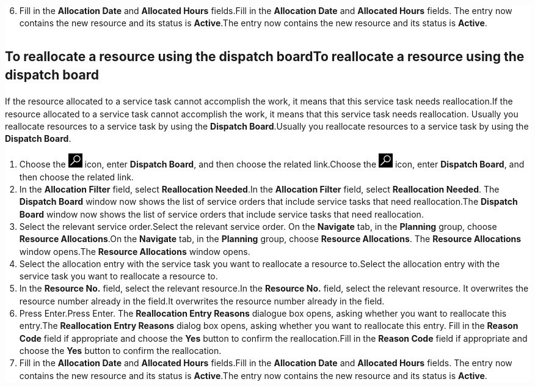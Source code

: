 6. <span data-ttu-id="50d25-174">Fill in the **Allocation Date** and **Allocated Hours** fields.</span><span class="sxs-lookup"><span data-stu-id="50d25-174">Fill in the **Allocation Date** and **Allocated Hours** fields.</span></span> <span data-ttu-id="50d25-175">The entry now contains the new resource and its status is **Active**.</span><span class="sxs-lookup"><span data-stu-id="50d25-175">The entry now contains the new resource and its status is **Active**.</span></span>

## <a name="to-reallocate-a-resource-using-the-dispatch-board"></a><span data-ttu-id="50d25-176">To reallocate a resource using the dispatch board</span><span class="sxs-lookup"><span data-stu-id="50d25-176">To reallocate a resource using the dispatch board</span></span>  
<span data-ttu-id="50d25-177">If the resource allocated to a service task cannot accomplish the work, it means that this service task needs reallocation.</span><span class="sxs-lookup"><span data-stu-id="50d25-177">If the resource allocated to a service task cannot accomplish the work, it means that this service task needs reallocation.</span></span> <span data-ttu-id="50d25-178">Usually you reallocate resources to a service task by using the **Dispatch Board**.</span><span class="sxs-lookup"><span data-stu-id="50d25-178">Usually you reallocate resources to a service task by using the **Dispatch Board**.</span></span>  

1. <span data-ttu-id="50d25-179">Choose the ![Search for Page or Report](media/ui-search/search_small.png "Search for Page or Report icon") icon, enter **Dispatch Board**, and then choose the related link.</span><span class="sxs-lookup"><span data-stu-id="50d25-179">Choose the ![Search for Page or Report](media/ui-search/search_small.png "Search for Page or Report icon") icon, enter **Dispatch Board**, and then choose the related link.</span></span>  
2. <span data-ttu-id="50d25-180">In the **Allocation Filter** field, select **Reallocation Needed**.</span><span class="sxs-lookup"><span data-stu-id="50d25-180">In the **Allocation Filter** field, select **Reallocation Needed**.</span></span> <span data-ttu-id="50d25-181">The **Dispatch Board** window now shows the list of service orders that include service tasks that need reallocation.</span><span class="sxs-lookup"><span data-stu-id="50d25-181">The **Dispatch Board** window now shows the list of service orders that include service tasks that need reallocation.</span></span>  
3. <span data-ttu-id="50d25-182">Select the relevant service order.</span><span class="sxs-lookup"><span data-stu-id="50d25-182">Select the relevant service order.</span></span> <span data-ttu-id="50d25-183">On the **Navigate** tab, in the **Planning** group, choose **Resource Allocations**.</span><span class="sxs-lookup"><span data-stu-id="50d25-183">On the **Navigate** tab, in the **Planning** group, choose **Resource Allocations**.</span></span> <span data-ttu-id="50d25-184">The **Resource Allocations** window opens.</span><span class="sxs-lookup"><span data-stu-id="50d25-184">The **Resource Allocations** window opens.</span></span>  
4. <span data-ttu-id="50d25-185">Select the allocation entry with the service task you want to reallocate a resource to.</span><span class="sxs-lookup"><span data-stu-id="50d25-185">Select the allocation entry with the service task you want to reallocate a resource to.</span></span>  
5. <span data-ttu-id="50d25-186">In the **Resource No.** field, select the relevant resource.</span><span class="sxs-lookup"><span data-stu-id="50d25-186">In the **Resource No.** field, select the relevant resource.</span></span> <span data-ttu-id="50d25-187">It overwrites the resource number already in the field.</span><span class="sxs-lookup"><span data-stu-id="50d25-187">It overwrites the resource number already in the field.</span></span>  
6. <span data-ttu-id="50d25-188">Press Enter.</span><span class="sxs-lookup"><span data-stu-id="50d25-188">Press Enter.</span></span> <span data-ttu-id="50d25-189">The **Reallocation Entry Reasons** dialogue box opens, asking whether you want to reallocate this entry.</span><span class="sxs-lookup"><span data-stu-id="50d25-189">The **Reallocation Entry Reasons** dialog box opens, asking whether you want to reallocate this entry.</span></span> <span data-ttu-id="50d25-190">Fill in the **Reason Code** field if appropriate and choose the **Yes** button to confirm the reallocation.</span><span class="sxs-lookup"><span data-stu-id="50d25-190">Fill in the **Reason Code** field if appropriate and choose the **Yes** button to confirm the reallocation.</span></span>  
7.  <span data-ttu-id="50d25-191">Fill in the **Allocation Date** and **Allocated Hours** fields.</span><span class="sxs-lookup"><span data-stu-id="50d25-191">Fill in the **Allocation Date** and **Allocated Hours** fields.</span></span> <span data-ttu-id="50d25-192">The entry now contains the new resource and its status is **Active**.</span><span class="sxs-lookup"><span data-stu-id="50d25-192">The entry now contains the new resource and its status is **Active**.</span></span>  
